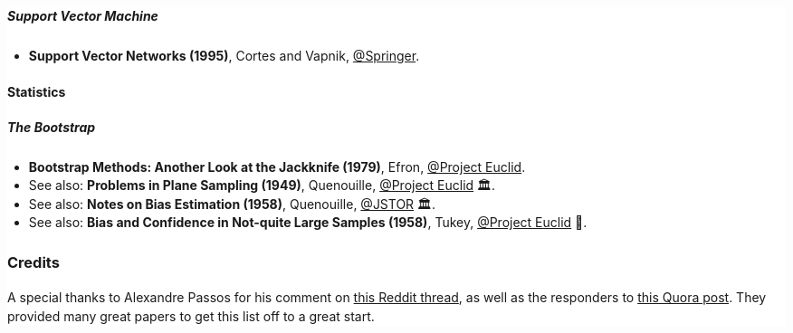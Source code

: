##### Support Vector Machine

- **Support Vector Networks (1995)**, Cortes and Vapnik, [@Springer](https://link.springer.com/article/10.1023/A:1022627411411).

#### Statistics

##### The Bootstrap

- **Bootstrap Methods: Another Look at the Jackknife (1979)**, Efron, [@Project Euclid](https://projecteuclid.org/euclid.aos/1176344552).
- See also: **Problems in Plane Sampling (1949)**, Quenouille, [@Project Euclid](https://projecteuclid.org/euclid.aoms/1177729989) 🏛️.
- See also: **Notes on Bias Estimation (1958)**, Quenouille, [@JSTOR](https://www.jstor.org/stable/2332914?seq=1) 🏛️.
- See also: **Bias and Confidence in Not-quite Large Samples (1958)**, Tukey, [@Project Euclid](https://projecteuclid.org/euclid.aoms/1177706647) 🔬.

### Credits

A special thanks to Alexandre Passos for his comment on [this Reddit thread](https://www.reddit.com/r/MachineLearning/comments/hj4cx/classic_papers_in_machine_learning/c1vt6ny/), as well as the responders to [this Quora post](https://www.quora.com/What-are-some-of-the-best-research-papers-or-books-for-Machine-learning). They provided many great papers to get this list off to a great start.
